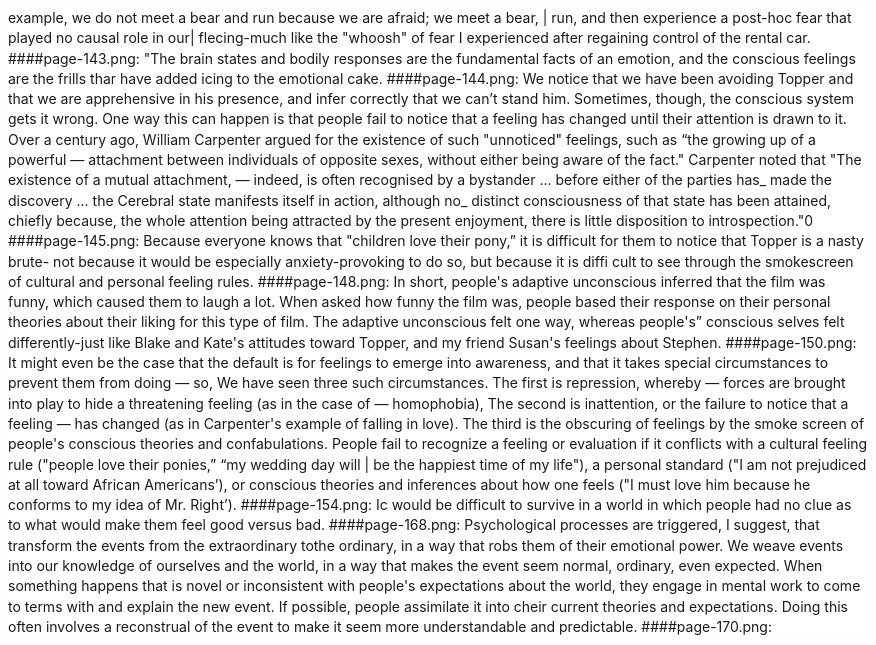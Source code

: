 example, we do not meet a bear and run because we are afraid; we meet a bear, | 
run, and then experience a post-hoc fear that played no causal role in our| 
flecing-much like the "whoosh" of fear I experienced after regaining control of 
the rental car. 
####page-143.png:
"The brain states and bodily responses are the 
fundamental facts of an emotion, and the conscious feelings are the frills thar 
have added icing to the emotional cake. 
####page-144.png:
We notice that we have been avoiding Topper and that we are 
apprehensive in his presence, and infer correctly that we can’t stand him. 
Sometimes, though, the conscious system gets it wrong. One way this can 
happen is that people fail to notice that a feeling has changed until their 
attention is drawn to it. Over a century ago, William Carpenter argued for the 
existence of such "unnoticed" feelings, such as “the growing up of a powerful — 
attachment between individuals of opposite sexes, without either being aware 
of the fact." Carpenter noted that "The existence of a mutual attachment, — 
indeed, is often recognised by a bystander ... before either of the parties has_ 
made the discovery ... the Cerebral state manifests itself in action, although no_ 
distinct consciousness of that state has been attained, chiefly because, the 
whole attention being attracted by the present enjoyment, there is little 
disposition to introspection."0 
####page-145.png:
Because everyone knows that "children 
love their pony,” it is difficult for them to notice that Topper is a nasty brute- 
not because it would be especially anxiety-provoking to do so, but because it is 
diffi cult to see through the smokescreen of cultural and personal feeling rules. 
####page-148.png:
In short, people's adaptive unconscious inferred that the film was funny, 
which caused them to laugh a lot. When asked how funny the film was, 
people based their response on their personal theories about their liking for 
this type of film. The adaptive unconscious felt one way, whereas people's” 
conscious selves felt differently-just like Blake and Kate's attitudes toward 
Topper, and my friend Susan's feelings about Stephen. 
####page-150.png:
It might even be the case that the default is for feelings to emerge into 
awareness, and that it takes special circumstances to prevent them from doing — 
so, We have seen three such circumstances. The first is repression, whereby — 
forces are brought into play to hide a threatening feeling (as in the case of — 
homophobia), The second is inattention, or the failure to notice that a feeling — 
has changed (as in Carpenter's example of falling in love). The third is the 
obscuring of feelings by the smoke screen of people's conscious theories and 
confabulations. People fail to recognize a feeling or evaluation if it conflicts 
with a cultural feeling rule ("people love their ponies,” “my wedding day will | 
be the happiest time of my life"), a personal standard ("I am not prejudiced at 
all toward African Americans’), or conscious theories and inferences about 
how one feels ("I must love him because he conforms to my idea of Mr. 
Right’). 
####page-154.png:
Ic would be difficult to survive in a world in 
which people had no clue as to what would make them feel good versus bad. 
####page-168.png:
Psychological processes are triggered, I suggest, that transform the events from the extraordinary tothe ordinary, in a way that robs them of their emotional power. We weave events into our knowledge of ourselves and the world, in a way that makes the event seem normal, ordinary, even expected. When something happens that is novel or inconsistent with people's expectations about the world, they engage in mental work to come to terms with and explain the new event. If possible, people assimilate it into cheir current theories and expectations. Doing this often involves a reconstrual of the event to make it seem more understandable and predictable. 
####page-170.png: